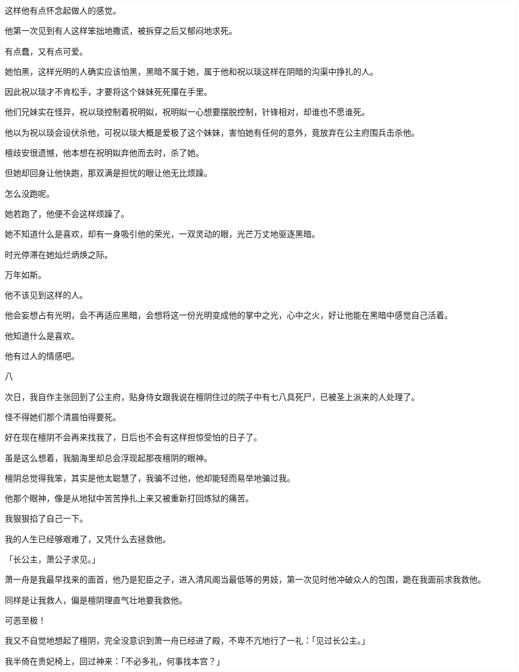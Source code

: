 这样他有点怀念起做人的感觉。

他第一次见到有人这样笨拙地撒谎，被拆穿之后又郁闷地求死。

有点蠢，又有点可爱。

她怕黑，这样光明的人确实应该怕黑，黑暗不属于她，属于他和祝以琰这样在阴暗的沟渠中挣扎的人。

因此祝以琰才不肯松手，才要将这个妹妹死死攥在手里。

他们兄妹实在怪异，祝以琰控制着祝明姒，祝明姒一心想要摆脱控制，针锋相对，却谁也不愿谁死。

他以为祝以琰会设伏杀他，可祝以琰大概是爱极了这个妹妹，害怕她有任何的意外，竟放弃在公主府围兵击杀他。

檀歧安很遗憾，他本想在祝明姒弃他而去时，杀了她。

但她却回身让他快跑，那双满是担忧的眼让他无比烦躁。

怎么没跑呢。

她若跑了，他便不会这样烦躁了。

她不知道什么是喜欢，却有一身吸引他的荣光，一双灵动的眼，光芒万丈地驱逐黑暗。

时光停滞在她灿烂炳焕之际。

万年如斯。

他不该见到这样的人。

他会妄想占有光明，会不再适应黑暗，会想将这一份光明变成他的掌中之光，心中之火，好让他能在黑暗中感觉自己活着。

他知道什么是喜欢。

他有过人的情感吧。

八

次日，我自作主张回到了公主府，贴身侍女跟我说在檀阴住过的院子中有七八具死尸，已被圣上派来的人处理了。

怪不得她们那个清晨怕得要死。

好在现在檀阴不会再来找我了，日后也不会有这样担惊受怕的日子了。

虽是这么想着，我脑海里却总会浮现起那夜檀阴的眼神。

檀阴总觉得我笨，其实是他太聪慧了，我骗不过他，他却能轻而易举地骗过我。

他那个眼神，像是从地狱中苦苦挣扎上来又被重新打回炼狱的痛苦。

我狠狠掐了自己一下。

我的人生已经够艰难了，又凭什么去拯救他。

「长公主，萧公子求见。」

萧一舟是我最早找来的面首，他乃是犯臣之子，进入清风阁当最低等的男妓，第一次见时他冲破众人的包围，跪在我面前求我救他。

同样是让我救人，偏是檀阴理直气壮地要我救他。

可恶至极！

我又不自觉地想起了檀阴，完全没意识到萧一舟已经进了殿，不卑不亢地行了一礼：「见过长公主。」

我半倚在贵妃椅上，回过神来：「不必多礼，何事找本宫？」
